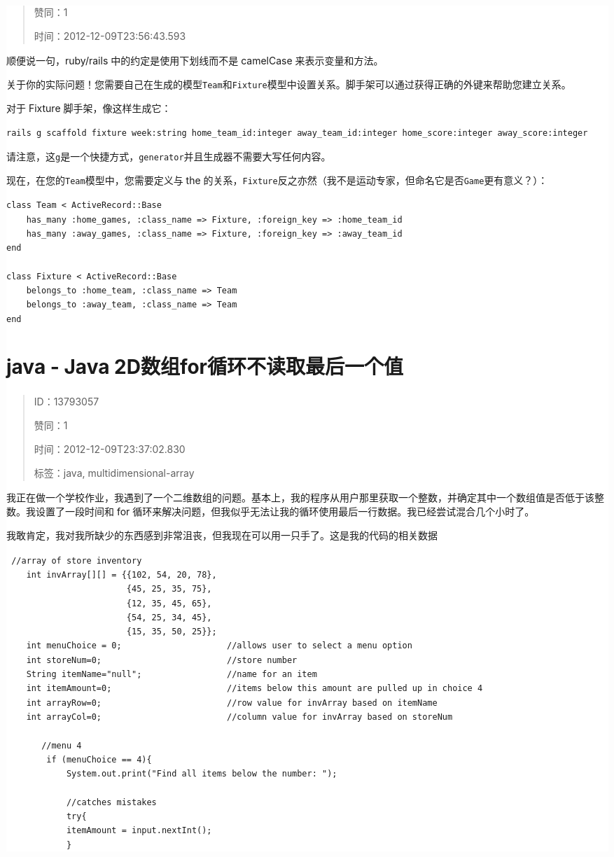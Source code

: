 > 赞同：1
> 
> 时间：2012-12-09T23:56:43.593

顺便说一句，ruby/rails 中的约定是使用下划线而不是 camelCase 来表示变量和方法。

关于你的实际问题！您需要自己在生成的模型`Team`和`Fixture`模型中设置关系。脚手架可以通过获得正确的外键来帮助您建立关系。

对于 Fixture 脚手架，像这样生成它：

```
rails g scaffold fixture week:string home_team_id:integer away_team_id:integer home_score:integer away_score:integer 
```

请注意，这`g`是一个快捷方式，`generator`并且生成器不需要大写任何内容。

现在，在您的`Team`模型中，您需要定义与 the 的关系，`Fixture`反之亦然（我不是运动专家，但命名它是否`Game`更有意义？）：

```
class Team < ActiveRecord::Base
    has_many :home_games, :class_name => Fixture, :foreign_key => :home_team_id
    has_many :away_games, :class_name => Fixture, :foreign_key => :away_team_id
end

class Fixture < ActiveRecord::Base
    belongs_to :home_team, :class_name => Team
    belongs_to :away_team, :class_name => Team
end 
```

# java - Java 2D数组for循环不读取最后一个值

> ID：13793057
> 
> 赞同：1
> 
> 时间：2012-12-09T23:37:02.830
> 
> 标签：java, multidimensional-array

我正在做一个学校作业，我遇到了一个二维数组的问题。基本上，我的程序从用户那里获取一个整数，并确定其中一个数组值是否低于该整数。我设置了一段时间和 for 循环来解决问题，但我似乎无法让我的循环使用最后一行数据。我已经尝试混合几个小时了。

我敢肯定，我对我所缺少的东西感到非常沮丧，但我现在可以用一只手了。这是我的代码的相关数据

```
 //array of store inventory
    int invArray[][] = {{102, 54, 20, 78}, 
                        {45, 25, 35, 75},
                        {12, 35, 45, 65},
                        {54, 25, 34, 45},
                        {15, 35, 50, 25}};
    int menuChoice = 0;                     //allows user to select a menu option
    int storeNum=0;                         //store number
    String itemName="null";                 //name for an item
    int itemAmount=0;                       //items below this amount are pulled up in choice 4
    int arrayRow=0;                         //row value for invArray based on itemName
    int arrayCol=0;                         //column value for invArray based on storeNum

       //menu 4
        if (menuChoice == 4){
            System.out.print("Find all items below the number: ");

            //catches mistakes
            try{
            itemAmount = input.nextInt();
            }
```